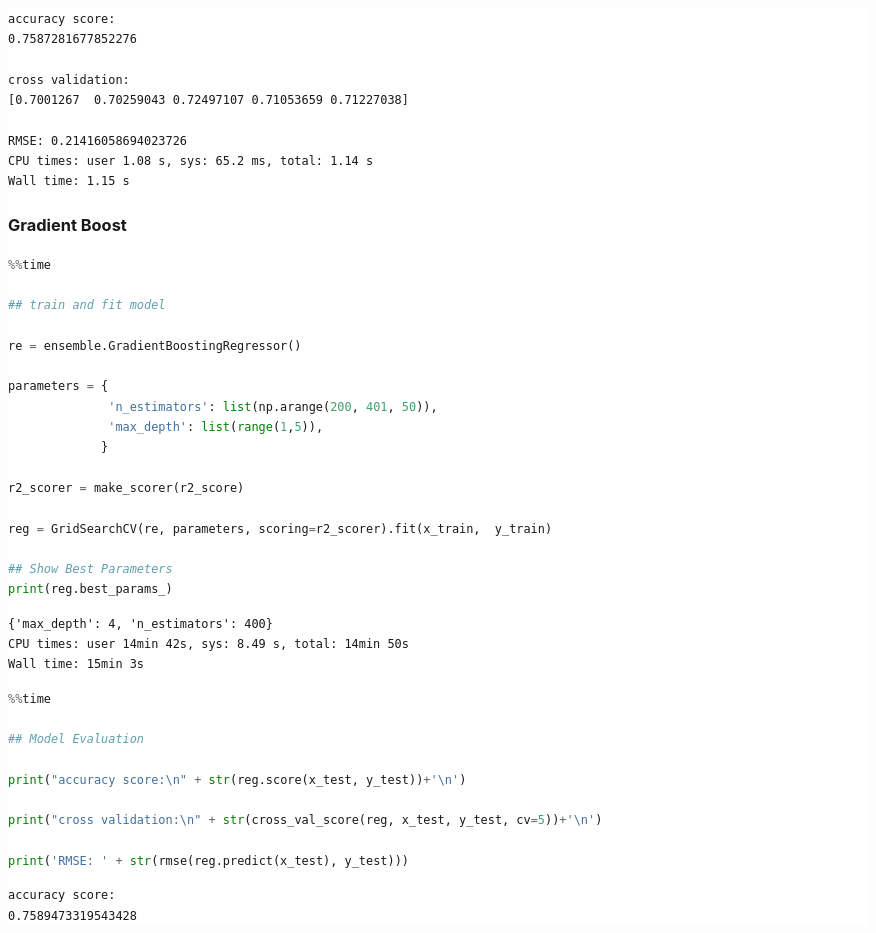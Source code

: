     accuracy score:
    0.7587281677852276

    cross validation:
    [0.7001267  0.70259043 0.72497107 0.71053659 0.71227038]

    RMSE: 0.21416058694023726
    CPU times: user 1.08 s, sys: 65.2 ms, total: 1.14 s
    Wall time: 1.15 s


### Gradient Boost


```python
%%time

## train and fit model

re = ensemble.GradientBoostingRegressor()

parameters = {
              'n_estimators': list(np.arange(200, 401, 50)),
              'max_depth': list(range(1,5)),
             }

r2_scorer = make_scorer(r2_score)

reg = GridSearchCV(re, parameters, scoring=r2_scorer).fit(x_train,  y_train)

## Show Best Parameters
print(reg.best_params_)

```

    {'max_depth': 4, 'n_estimators': 400}
    CPU times: user 14min 42s, sys: 8.49 s, total: 14min 50s
    Wall time: 15min 3s



```python
%%time

## Model Evaluation

print("accuracy score:\n" + str(reg.score(x_test, y_test))+'\n')

print("cross validation:\n" + str(cross_val_score(reg, x_test, y_test, cv=5))+'\n')

print('RMSE: ' + str(rmse(reg.predict(x_test), y_test)))

```

    accuracy score:
    0.7589473319543428
